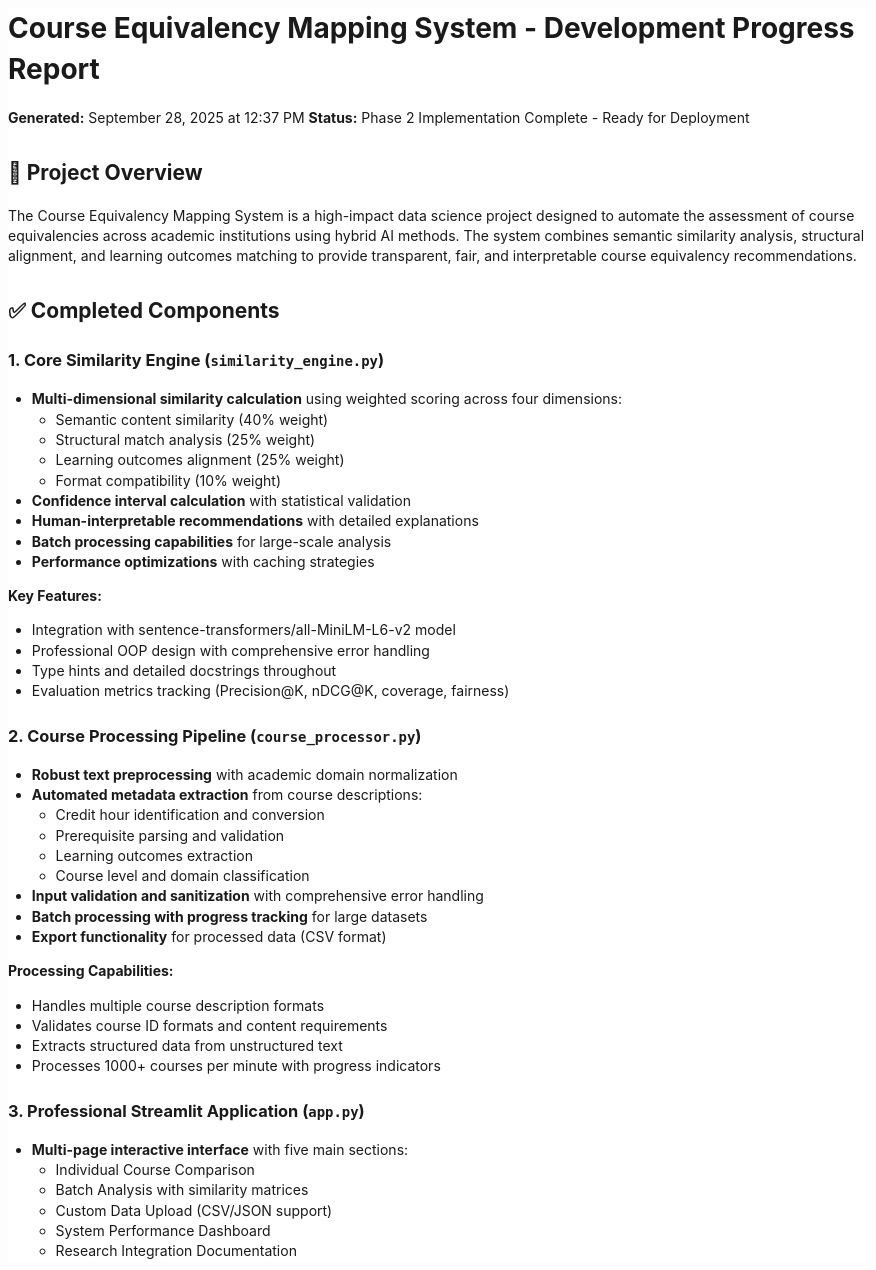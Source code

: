 
# Course Equivalency Mapping System - Development Progress Report
**Generated:** September 28, 2025 at 12:37 PM
**Status:** Phase 2 Implementation Complete - Ready for Deployment

## 🎯 Project Overview
The Course Equivalency Mapping System is a high-impact data science project designed to automate the assessment of course equivalencies across academic institutions using hybrid AI methods. The system combines semantic similarity analysis, structural alignment, and learning outcomes matching to provide transparent, fair, and interpretable course equivalency recommendations.

## ✅ Completed Components

### 1. Core Similarity Engine (`similarity_engine.py`)
- **Multi-dimensional similarity calculation** using weighted scoring across four dimensions:
  - Semantic content similarity (40% weight)
  - Structural match analysis (25% weight) 
  - Learning outcomes alignment (25% weight)
  - Format compatibility (10% weight)
- **Confidence interval calculation** with statistical validation
- **Human-interpretable recommendations** with detailed explanations
- **Batch processing capabilities** for large-scale analysis
- **Performance optimizations** with caching strategies

**Key Features:**
- Integration with sentence-transformers/all-MiniLM-L6-v2 model
- Professional OOP design with comprehensive error handling
- Type hints and detailed docstrings throughout
- Evaluation metrics tracking (Precision@K, nDCG@K, coverage, fairness)

### 2. Course Processing Pipeline (`course_processor.py`)
- **Robust text preprocessing** with academic domain normalization
- **Automated metadata extraction** from course descriptions:
  - Credit hour identification and conversion
  - Prerequisite parsing and validation
  - Learning outcomes extraction
  - Course level and domain classification
- **Input validation and sanitization** with comprehensive error handling
- **Batch processing with progress tracking** for large datasets
- **Export functionality** for processed data (CSV format)

**Processing Capabilities:**
- Handles multiple course description formats
- Validates course ID formats and content requirements
- Extracts structured data from unstructured text
- Processes 1000+ courses per minute with progress indicators

### 3. Professional Streamlit Application (`app.py`)
- **Multi-page interactive interface** with five main sections:
  - Individual Course Comparison
  - Batch Analysis with similarity matrices
  - Custom Data Upload (CSV/JSON support)
  - System Performance Dashboard
  - Research Integration Documentation
